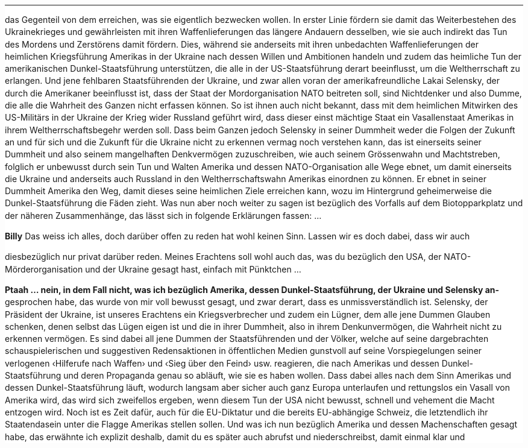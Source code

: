 
-----

das Gegenteil von dem erreichen, was sie eigentlich bezwecken wollen. In erster Linie fördern sie damit das Weiterbestehen
des Ukrainekrieges und gewährleisten mit ihren Waffenlieferungen das längere Andauern desselben, wie sie auch indirekt
das Tun des Mordens und Zerstörens damit fördern. Dies, während sie anderseits mit ihren unbedachten Waffenlieferungen der heimlichen Kriegsführung Amerikas in der Ukraine nach dessen Willen und Ambitionen handeln und zudem das
heimliche Tun der amerikanischen Dunkel-Staatsführung unterstützen, die alle in der US-Staatsführung derart beeinflusst,
um die Weltherrschaft zu erlangen. Und jene fehlbaren Staatsführenden der Ukraine, und zwar allen voran der amerikafreundliche Lakai Selensky, der durch die Amerikaner beeinflusst ist, dass der Staat der Mordorganisation NATO beitreten
soll, sind Nichtdenker und also Dumme, die alle die Wahrheit des Ganzen nicht erfassen können. So ist ihnen auch nicht
bekannt, dass mit dem heimlichen Mitwirken des US-Militärs in der Ukraine der Krieg wider Russland geführt wird, dass
dieser einst mächtige Staat ein Vasallenstaat Amerikas in ihrem Weltherrschaftsbegehr werden soll.
Dass beim Ganzen jedoch Selensky in seiner Dummheit weder die Folgen der Zukunft an und für sich und die Zukunft für
die Ukraine nicht zu erkennen vermag noch verstehen kann, das ist einerseits seiner Dummheit und also seinem mangelhaften Denkvermögen zuzuschreiben, wie auch seinem Grössenwahn und Machtstreben, folglich er unbewusst durch sein
Tun und Walten Amerika und dessen NATO-Organisation alle Wege ebnet, um damit einerseits die Ukraine und anderseits
auch Russland in den Weltherrschaftswahn Amerikas einordnen zu können. Er ebnet in seiner Dummheit Amerika den Weg,
damit dieses seine heimlichen Ziele erreichen kann, wozu im Hintergrund geheimerweise die Dunkel-Staatsführung die
Fäden zieht.
Was nun aber noch weiter zu sagen ist bezüglich des Vorfalls auf dem Biotopparkplatz und der näheren Zusammenhänge,
das lässt sich in folgende Erklärungen fassen: …

**Billy** Das weiss ich alles, doch darüber offen zu reden hat wohl keinen Sinn. Lassen wir es doch dabei, dass wir auch

diesbezüglich nur privat darüber reden. Meines Erachtens soll wohl auch das, was du bezüglich den USA, der NATO-Mörderorganisation und der Ukraine gesagt hast, einfach mit Pünktchen …

**Ptaah … nein, in dem Fall nicht, was ich bezüglich Amerika, dessen Dunkel-Staatsführung, der Ukraine und Selensky an-**
gesprochen habe, das wurde von mir voll bewusst gesagt, und zwar derart, dass es unmissverständlich ist. Selensky, der
Präsident der Ukraine, ist unseres Erachtens ein Kriegsverbrecher und zudem ein Lügner, dem alle jene Dummen Glauben
schenken, denen selbst das Lügen eigen ist und die in ihrer Dummheit, also in ihrem Denkunvermögen, die Wahrheit nicht
zu erkennen vermögen. Es sind dabei all jene Dummen der Staatsführenden und der Völker, welche auf seine dargebrachten schauspielerischen und suggestiven Redensaktionen in öffentlichen Medien gunstvoll auf seine Vorspiegelungen seiner
verlogenen ‹Hilferufe nach Waffen› und ‹Sieg über den Feind› usw. reagieren, die nach Amerikas und dessen Dunkel-Staatsführung und deren Propaganda genau so abläuft, wie sie es haben wollen. Dass dabei alles nach dem Sinn Amerikas und
dessen Dunkel-Staatsführung läuft, wodurch langsam aber sicher auch ganz Europa unterlaufen und rettungslos ein Vasall
von Amerika wird, das wird sich zweifellos ergeben, wenn diesem Tun der USA nicht bewusst, schnell und vehement die
Macht entzogen wird. Noch ist es Zeit dafür, auch für die EU-Diktatur und die bereits EU-abhängige Schweiz, die letztendlich
ihr Staatendasein unter die Flagge Amerikas stellen sollen. Und was ich nun bezüglich Amerika und dessen Machenschaften
gesagt habe, das erwähnte ich explizit deshalb, damit du es später auch abrufst und niederschreibst, damit einmal klar und